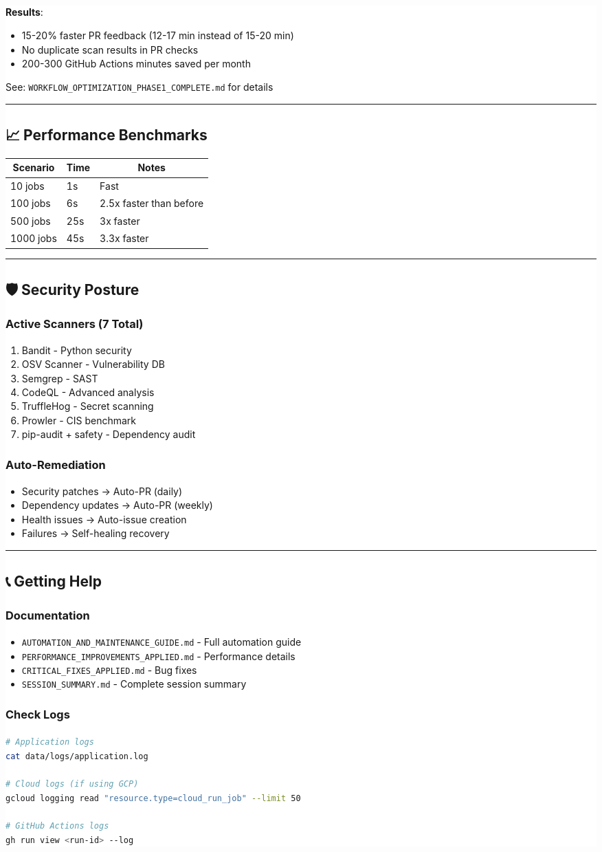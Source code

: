 **Results**:
- 15-20% faster PR feedback (12-17 min instead of 15-20 min)
- No duplicate scan results in PR checks
- 200-300 GitHub Actions minutes saved per month

See: `WORKFLOW_OPTIMIZATION_PHASE1_COMPLETE.md` for details

---

## 📈 Performance Benchmarks

| Scenario | Time | Notes |
|----------|------|-------|
| 10 jobs | 1s | Fast |
| 100 jobs | 6s | 2.5x faster than before |
| 500 jobs | 25s | 3x faster |
| 1000 jobs | 45s | 3.3x faster |

---

## 🛡️ Security Posture

### Active Scanners (7 Total)
1. Bandit - Python security
2. OSV Scanner - Vulnerability DB
3. Semgrep - SAST
4. CodeQL - Advanced analysis
5. TruffleHog - Secret scanning
6. Prowler - CIS benchmark
7. pip-audit + safety - Dependency audit

### Auto-Remediation
- Security patches → Auto-PR (daily)
- Dependency updates → Auto-PR (weekly)
- Health issues → Auto-issue creation
- Failures → Self-healing recovery

---

## 📞 Getting Help

### Documentation
- `AUTOMATION_AND_MAINTENANCE_GUIDE.md` - Full automation guide
- `PERFORMANCE_IMPROVEMENTS_APPLIED.md` - Performance details
- `CRITICAL_FIXES_APPLIED.md` - Bug fixes
- `SESSION_SUMMARY.md` - Complete session summary

### Check Logs
```bash
# Application logs
cat data/logs/application.log

# Cloud logs (if using GCP)
gcloud logging read "resource.type=cloud_run_job" --limit 50

# GitHub Actions logs
gh run view <run-id> --log
```
